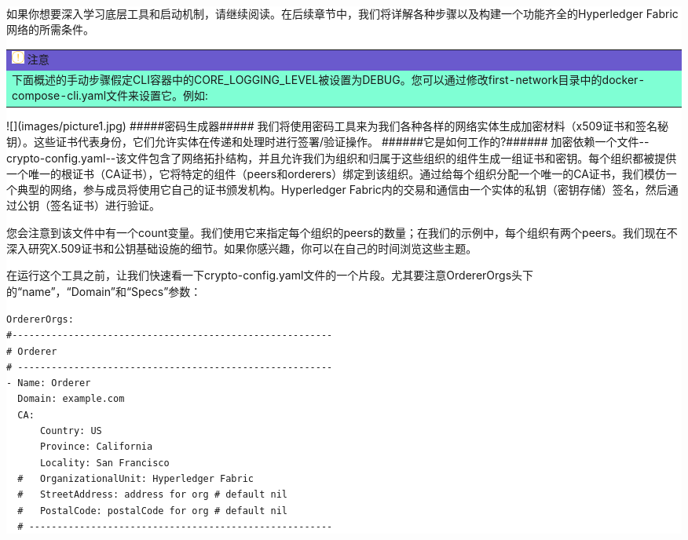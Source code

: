 如果你想要深入学习底层工具和启动机制，请继续阅读。在后续章节中，我们将详解各种步骤以及构建一个功能齐全的Hyperledger Fabric网络的所需条件。

<table>
	<tr>
		<td bgcolor=#6A5ACD>
			<img src="images/tip1.png" style="height:16px;width=16px;"> 注意
		</td>
	</tr>
	<tr>
		<td bgcolor=#7FFFD4>
		下面概述的手动步骤假定CLI容器中的CORE_LOGGING_LEVEL被设置为DEBUG。您可以通过修改first-network目录中的docker-compose-cli.yaml文件来设置它。例如:
		</td>
	</tr>
</table>
![](images/picture1.jpg)
#####密码生成器#####
我们将使用密码工具来为我们各种各样的网络实体生成加密材料（x509证书和签名秘钥）。这些证书代表身份，它们允许实体在传递和处理时进行签署/验证操作。
######它是如何工作的?######
加密依赖一个文件--crypto-config.yaml--该文件包含了网络拓扑结构，并且允许我们为组织和归属于这些组织的组件生成一组证书和密钥。每个组织都被提供一个唯一的根证书（CA证书），它将特定的组件（peers和orderers）绑定到该组织。通过给每个组织分配一个唯一的CA证书，我们模仿一个典型的网络，参与成员将使用它自己的证书颁发机构。Hyperledger Fabric内的交易和通信由一个实体的私钥（密钥存储）签名，然后通过公钥（签名证书）进行验证。

您会注意到该文件中有一个count变量。我们使用它来指定每个组织的peers的数量；在我们的示例中，每个组织有两个peers。我们现在不深入研究X.509证书和公钥基础设施的细节。如果你感兴趣，你可以在自己的时间浏览这些主题。

在运行这个工具之前，让我们快速看一下crypto-config.yaml文件的一个片段。尤其要注意OrdererOrgs头下的“name”，“Domain”和“Specs”参数：

	OrdererOrgs:
	#---------------------------------------------------------
	# Orderer
	# --------------------------------------------------------
	- Name: Orderer
	  Domain: example.com
	  CA:
	      Country: US
	      Province: California
	      Locality: San Francisco
	  #   OrganizationalUnit: Hyperledger Fabric
	  #   StreetAddress: address for org # default nil
	  #   PostalCode: postalCode for org # default nil
	  # ------------------------------------------------------